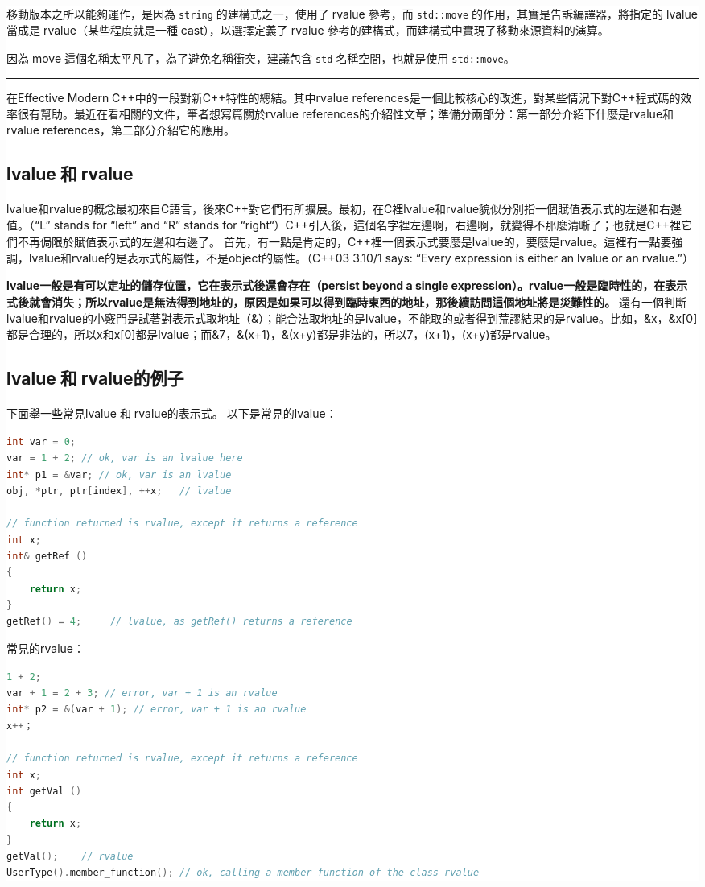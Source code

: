 移動版本之所以能夠運作，是因為 `string` 的建構式之一，使用了 rvalue 參考，而 `std::move` 的作用，其實是告訴編譯器，將指定的 lvalue 當成是 rvalue（某些程度就是一種 cast），以選擇定義了 rvalue 參考的建構式，而建構式中實現了移動來源資料的演算。

因為 move 這個名稱太平凡了，為了避免名稱衝突，建議包含 `std` 名稱空間，也就是使用 `std::move`。



---

在Effective Modern C++中的一段對新C++特性的總結。其中rvalue references是一個比較核心的改進，對某些情況下對C++程式碼的效率很有幫助。最近在看相關的文件，筆者想寫篇關於rvalue references的介紹性文章；準備分兩部分：第一部分介紹下什麼是rvalue和rvalue references，第二部分介紹它的應用。

## lvalue 和 rvalue

lvalue和rvalue的概念最初來自C語言，後來C++對它們有所擴展。最初，在C裡lvalue和rvalue貌似分別指一個賦值表示式的左邊和右邊值。（“L” stands for “left” and “R” stands for “right“）C++引入後，這個名字裡左邊啊，右邊啊，就變得不那麼清晰了；也就是C++裡它們不再侷限於賦值表示式的左邊和右邊了。
首先，有一點是肯定的，C++裡一個表示式要麼是lvalue的，要麼是rvalue。這裡有一點要強調，lvalue和rvalue的是表示式的屬性，不是object的屬性。（C++03 3.10/1 says: “Every expression is either an lvalue or an rvalue.”）

**lvalue一般是有可以定址的儲存位置，它在表示式後還會存在（persist beyond a single expression）。rvalue一般是臨時性的，在表示式後就會消失；所以rvalue是無法得到地址的，原因是如果可以得到臨時東西的地址，那後續訪問這個地址將是災難性的。**
還有一個判斷lvalue和rvalue的小竅門是試著對表示式取地址（&）；能合法取地址的是lvalue，不能取的或者得到荒謬結果的是rvalue。比如，&x，&x[0]都是合理的，所以x和x[0]都是lvalue；而&7，&(x+1)，&(x+y)都是非法的，所以7，(x+1)，(x+y)都是rvalue。

## lvalue 和 rvalue的例子

下面舉一些常見lvalue 和 rvalue的表示式。
以下是常見的lvalue：

```cpp
int var = 0;
var = 1 + 2; // ok, var is an lvalue here
int* p1 = &var; // ok, var is an lvalue
obj, *ptr, ptr[index], ++x;   // lvalue

// function returned is rvalue, except it returns a reference
int x;
int& getRef ()
{
    return x;
}
getRef() = 4;     // lvalue, as getRef() returns a reference

```

常見的rvalue：

```c++
1 + 2;
var + 1 = 2 + 3; // error, var + 1 is an rvalue
int* p2 = &(var + 1); // error, var + 1 is an rvalue
x++；

// function returned is rvalue, except it returns a reference
int x;
int getVal ()
{
    return x;
}
getVal();    // rvalue
UserType().member_function(); // ok, calling a member function of the class rvalue
```
